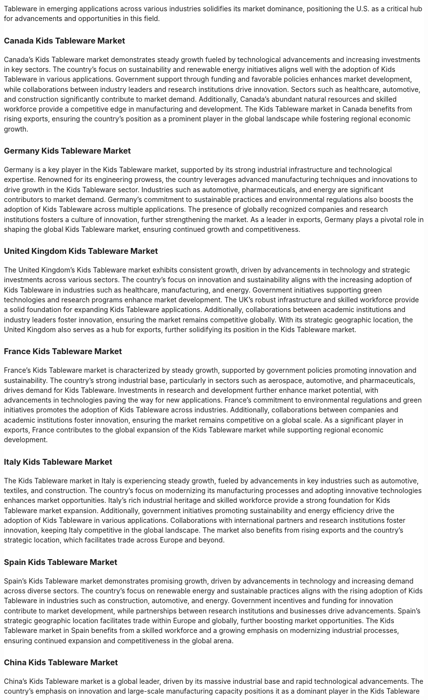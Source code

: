 Tableware in emerging applications across various industries solidifies its market dominance, positioning the U.S. as a critical hub for advancements and opportunities in this field.</p><h3>Canada Kids Tableware Market</h3><p>Canada&rsquo;s Kids Tableware market demonstrates steady growth fueled by technological advancements and increasing investments in key sectors. The country&rsquo;s focus on sustainability and renewable energy initiatives aligns well with the adoption of Kids Tableware in various applications. Government support through funding and favorable policies enhances market development, while collaborations between industry leaders and research institutions drive innovation. Sectors such as healthcare, automotive, and construction significantly contribute to market demand. Additionally, Canada&rsquo;s abundant natural resources and skilled workforce provide a competitive edge in manufacturing and development. The Kids Tableware market in Canada benefits from rising exports, ensuring the country&rsquo;s position as a prominent player in the global landscape while fostering regional economic growth.</p><h3>Germany Kids Tableware Market</h3><p>Germany is a key player in the Kids Tableware market, supported by its strong industrial infrastructure and technological expertise. Renowned for its engineering prowess, the country leverages advanced manufacturing techniques and innovations to drive growth in the Kids Tableware sector. Industries such as automotive, pharmaceuticals, and energy are significant contributors to market demand. Germany&rsquo;s commitment to sustainable practices and environmental regulations also boosts the adoption of Kids Tableware across multiple applications. The presence of globally recognized companies and research institutions fosters a culture of innovation, further strengthening the market. As a leader in exports, Germany plays a pivotal role in shaping the global Kids Tableware market, ensuring continued growth and competitiveness.</p><h3>United Kingdom Kids Tableware Market</h3><p>The United Kingdom&rsquo;s Kids Tableware market exhibits consistent growth, driven by advancements in technology and strategic investments across various sectors. The country&rsquo;s focus on innovation and sustainability aligns with the increasing adoption of Kids Tableware in industries such as healthcare, manufacturing, and energy. Government initiatives supporting green technologies and research programs enhance market development. The UK&rsquo;s robust infrastructure and skilled workforce provide a solid foundation for expanding Kids Tableware applications. Additionally, collaborations between academic institutions and industry leaders foster innovation, ensuring the market remains competitive globally. With its strategic geographic location, the United Kingdom also serves as a hub for exports, further solidifying its position in the Kids Tableware market.</p><h3>France Kids Tableware Market</h3><p>France&rsquo;s Kids Tableware market is characterized by steady growth, supported by government policies promoting innovation and sustainability. The country&rsquo;s strong industrial base, particularly in sectors such as aerospace, automotive, and pharmaceuticals, drives demand for Kids Tableware. Investments in research and development further enhance market potential, with advancements in technologies paving the way for new applications. France&rsquo;s commitment to environmental regulations and green initiatives promotes the adoption of Kids Tableware across industries. Additionally, collaborations between companies and academic institutions foster innovation, ensuring the market remains competitive on a global scale. As a significant player in exports, France contributes to the global expansion of the Kids Tableware market while supporting regional economic development.</p><h3>Italy Kids Tableware Market</h3><p>The Kids Tableware market in Italy is experiencing steady growth, fueled by advancements in key industries such as automotive, textiles, and construction. The country&rsquo;s focus on modernizing its manufacturing processes and adopting innovative technologies enhances market opportunities. Italy&rsquo;s rich industrial heritage and skilled workforce provide a strong foundation for Kids Tableware market expansion. Additionally, government initiatives promoting sustainability and energy efficiency drive the adoption of Kids Tableware in various applications. Collaborations with international partners and research institutions foster innovation, keeping Italy competitive in the global landscape. The market also benefits from rising exports and the country&rsquo;s strategic location, which facilitates trade across Europe and beyond.</p><h3>Spain Kids Tableware Market</h3><p>Spain&rsquo;s Kids Tableware market demonstrates promising growth, driven by advancements in technology and increasing demand across diverse sectors. The country&rsquo;s focus on renewable energy and sustainable practices aligns with the rising adoption of Kids Tableware in industries such as construction, automotive, and energy. Government incentives and funding for innovation contribute to market development, while partnerships between research institutions and businesses drive advancements. Spain&rsquo;s strategic geographic location facilitates trade within Europe and globally, further boosting market opportunities. The Kids Tableware market in Spain benefits from a skilled workforce and a growing emphasis on modernizing industrial processes, ensuring continued expansion and competitiveness in the global arena.</p><h3>China Kids Tableware Market</h3><p>China&rsquo;s Kids Tableware market is a global leader, driven by its massive industrial base and rapid technological advancements. The country&rsquo;s emphasis on innovation and large-scale manufacturing capacity positions it as a dominant player in the Kids Tableware
